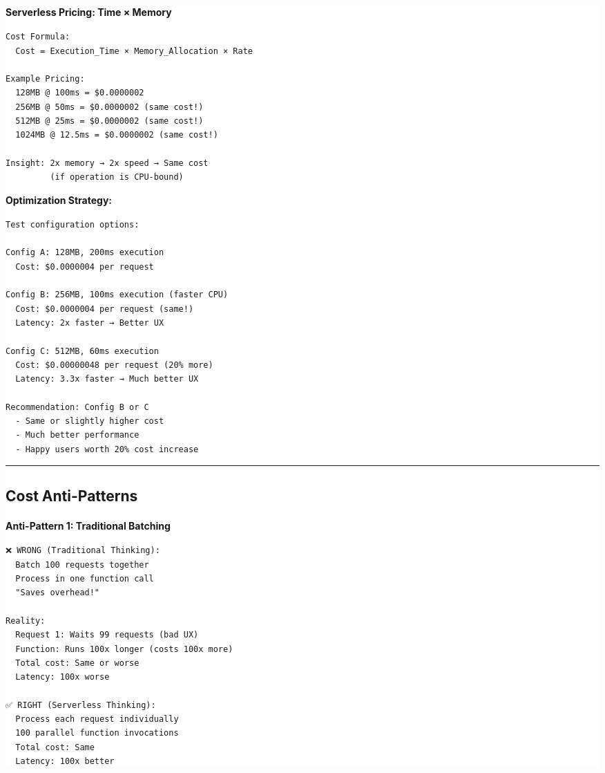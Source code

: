 **Serverless Pricing: Time × Memory**
```
Cost Formula:
  Cost = Execution_Time × Memory_Allocation × Rate
  
Example Pricing:
  128MB @ 100ms = $0.0000002
  256MB @ 50ms = $0.0000002 (same cost!)
  512MB @ 25ms = $0.0000002 (same cost!)
  1024MB @ 12.5ms = $0.0000002 (same cost!)
  
Insight: 2x memory → 2x speed → Same cost
         (if operation is CPU-bound)
```

**Optimization Strategy:**
```
Test configuration options:

Config A: 128MB, 200ms execution
  Cost: $0.0000004 per request
  
Config B: 256MB, 100ms execution (faster CPU)
  Cost: $0.0000004 per request (same!)
  Latency: 2x faster → Better UX
  
Config C: 512MB, 60ms execution
  Cost: $0.00000048 per request (20% more)
  Latency: 3.3x faster → Much better UX
  
Recommendation: Config B or C
  - Same or slightly higher cost
  - Much better performance
  - Happy users worth 20% cost increase
```

---

## Cost Anti-Patterns

**Anti-Pattern 1: Traditional Batching**
```
❌ WRONG (Traditional Thinking):
  Batch 100 requests together
  Process in one function call
  "Saves overhead!"
  
Reality:
  Request 1: Waits 99 requests (bad UX)
  Function: Runs 100x longer (costs 100x more)
  Total cost: Same or worse
  Latency: 100x worse
  
✅ RIGHT (Serverless Thinking):
  Process each request individually
  100 parallel function invocations
  Total cost: Same
  Latency: 100x better
```
